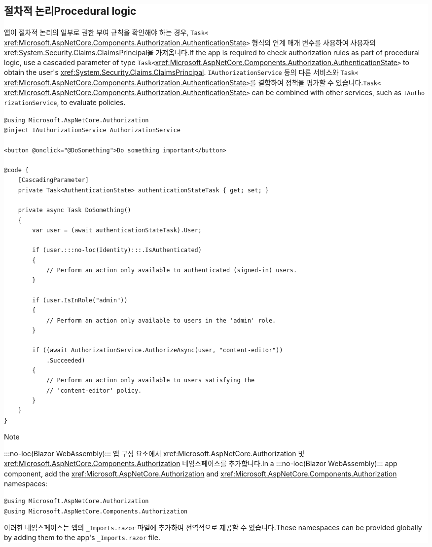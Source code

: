 ## <a name="procedural-logic"></a><span data-ttu-id="7c3c9-215">절차적 논리</span><span class="sxs-lookup"><span data-stu-id="7c3c9-215">Procedural logic</span></span>

<span data-ttu-id="7c3c9-216">앱이 절차적 논리의 일부로 권한 부여 규칙을 확인해야 하는 경우, `Task<`<xref:Microsoft.AspNetCore.Components.Authorization.AuthenticationState>`>` 형식의 연계 매개 변수를 사용하여 사용자의 <xref:System.Security.Claims.ClaimsPrincipal>을 가져옵니다.</span><span class="sxs-lookup"><span data-stu-id="7c3c9-216">If the app is required to check authorization rules as part of procedural logic, use a cascaded parameter of type `Task<`<xref:Microsoft.AspNetCore.Components.Authorization.AuthenticationState>`>` to obtain the user's <xref:System.Security.Claims.ClaimsPrincipal>.</span></span> <span data-ttu-id="7c3c9-217">`IAuthorizationService` 등의 다른 서비스와 `Task<`<xref:Microsoft.AspNetCore.Components.Authorization.AuthenticationState>`>`를 결합하여 정책을 평가할 수 있습니다.</span><span class="sxs-lookup"><span data-stu-id="7c3c9-217">`Task<`<xref:Microsoft.AspNetCore.Components.Authorization.AuthenticationState>`>` can be combined with other services, such as `IAuthorizationService`, to evaluate policies.</span></span>

```razor
@using Microsoft.AspNetCore.Authorization
@inject IAuthorizationService AuthorizationService

<button @onclick="@DoSomething">Do something important</button>

@code {
    [CascadingParameter]
    private Task<AuthenticationState> authenticationStateTask { get; set; }

    private async Task DoSomething()
    {
        var user = (await authenticationStateTask).User;

        if (user.:::no-loc(Identity):::.IsAuthenticated)
        {
            // Perform an action only available to authenticated (signed-in) users.
        }

        if (user.IsInRole("admin"))
        {
            // Perform an action only available to users in the 'admin' role.
        }

        if ((await AuthorizationService.AuthorizeAsync(user, "content-editor"))
            .Succeeded)
        {
            // Perform an action only available to users satisfying the 
            // 'content-editor' policy.
        }
    }
}
```

> [!NOTE]
> <span data-ttu-id="7c3c9-218">:::no-loc(Blazor WebAssembly)::: 앱 구성 요소에서 <xref:Microsoft.AspNetCore.Authorization> 및 <xref:Microsoft.AspNetCore.Components.Authorization> 네임스페이스를 추가합니다.</span><span class="sxs-lookup"><span data-stu-id="7c3c9-218">In a :::no-loc(Blazor WebAssembly)::: app component, add the <xref:Microsoft.AspNetCore.Authorization> and <xref:Microsoft.AspNetCore.Components.Authorization> namespaces:</span></span>
>
> ```razor
> @using Microsoft.AspNetCore.Authorization
> @using Microsoft.AspNetCore.Components.Authorization
> ```
>
> <span data-ttu-id="7c3c9-219">이러한 네임스페이스는 앱의 `_Imports.razor` 파일에 추가하여 전역적으로 제공할 수 있습니다.</span><span class="sxs-lookup"><span data-stu-id="7c3c9-219">These namespaces can be provided globally by adding them to the app's `_Imports.razor` file.</span></span>
